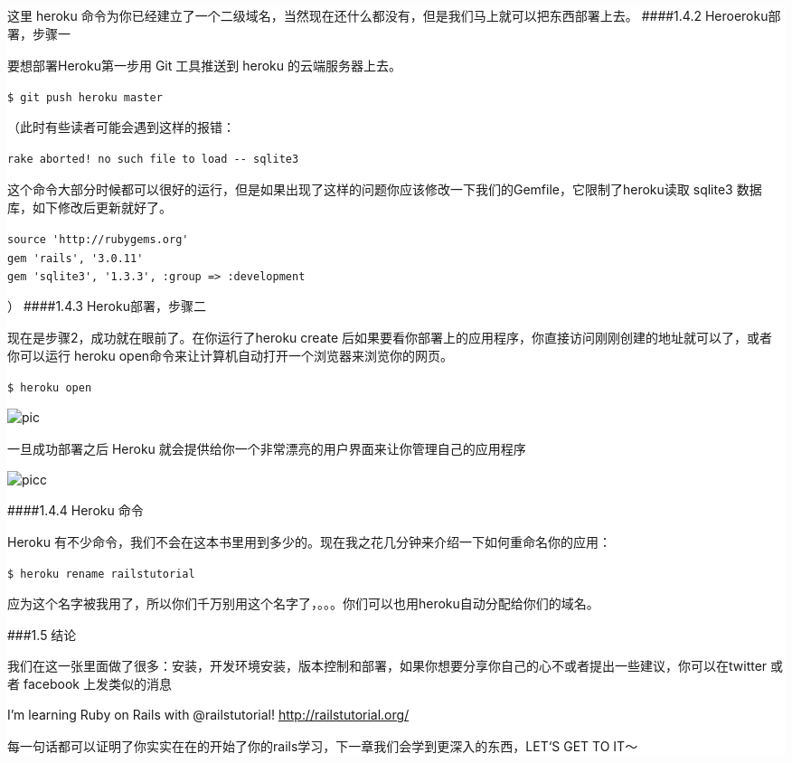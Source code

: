这里 heroku 命令为你已经建立了一个二级域名，当然现在还什么都没有，但是我们马上就可以把东西部署上去。
####1.4.2 Heroeroku部署，步骤一

要想部署Heroku第一步用 Git 工具推送到 heroku 的云端服务器上去。

	$ git push heroku master

（此时有些读者可能会遇到这样的报错：

	rake aborted! no such file to load -- sqlite3

这个命令大部分时候都可以很好的运行，但是如果出现了这样的问题你应该修改一下我们的Gemfile，它限制了heroku读取 sqlite3 数据库，如下修改后更新就好了。

	source 'http://rubygems.org'
	gem 'rails', '3.0.11'
	gem 'sqlite3', '1.3.3', :group => :development

）
####1.4.3 Heroku部署，步骤二

现在是步骤2，成功就在眼前了。在你运行了heroku create 后如果要看你部署上的应用程序，你直接访问刚刚创建的地址就可以了，或者你可以运行 heroku open命令来让计算机自动打开一个浏览器来浏览你的网页。

	$ heroku open

![pic](http://ruby.railstutorial.org/images/figures/heroku_app.png)

一旦成功部署之后 Heroku 就会提供给你一个非常漂亮的用户界面来让你管理自己的应用程序

![picc](http://ruby.railstutorial.org/images/figures/heroku_info.png)

####1.4.4 Heroku 命令

Heroku 有不少命令，我们不会在这本书里用到多少的。现在我之花几分钟来介绍一下如何重命名你的应用：

	$ heroku rename railstutorial

应为这个名字被我用了，所以你们千万别用这个名字了，。。。你们可以也用heroku自动分配给你们的域名。

###1.5 结论

我们在这一张里面做了很多：安装，开发环境安装，版本控制和部署，如果你想要分享你自己的心不或者提出一些建议，你可以在twitter 或者 facebook 上发类似的消息

I’m learning Ruby on Rails with @railstutorial! http://railstutorial.org/

每一句话都可以证明了你实实在在的开始了你的rails学习，下一章我们会学到更深入的东西，LET‘S GET TO IT～

